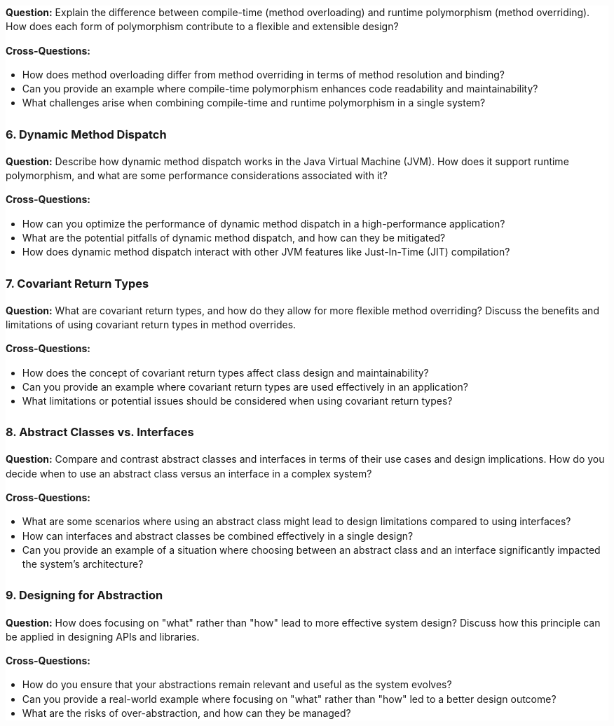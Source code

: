 **Question:** Explain the difference between compile-time (method overloading) and runtime polymorphism (method overriding). How does each form of polymorphism contribute to a flexible and extensible design?

**Cross-Questions:**
- How does method overloading differ from method overriding in terms of method resolution and binding?
- Can you provide an example where compile-time polymorphism enhances code readability and maintainability?
- What challenges arise when combining compile-time and runtime polymorphism in a single system?

### **6. Dynamic Method Dispatch**

**Question:** Describe how dynamic method dispatch works in the Java Virtual Machine (JVM). How does it support runtime polymorphism, and what are some performance considerations associated with it?

**Cross-Questions:**
- How can you optimize the performance of dynamic method dispatch in a high-performance application?
- What are the potential pitfalls of dynamic method dispatch, and how can they be mitigated?
- How does dynamic method dispatch interact with other JVM features like Just-In-Time (JIT) compilation?

### **7. Covariant Return Types**

**Question:** What are covariant return types, and how do they allow for more flexible method overriding? Discuss the benefits and limitations of using covariant return types in method overrides.

**Cross-Questions:**
- How does the concept of covariant return types affect class design and maintainability?
- Can you provide an example where covariant return types are used effectively in an application?
- What limitations or potential issues should be considered when using covariant return types?

### **8. Abstract Classes vs. Interfaces**

**Question:** Compare and contrast abstract classes and interfaces in terms of their use cases and design implications. How do you decide when to use an abstract class versus an interface in a complex system?

**Cross-Questions:**
- What are some scenarios where using an abstract class might lead to design limitations compared to using interfaces?
- How can interfaces and abstract classes be combined effectively in a single design?
- Can you provide an example of a situation where choosing between an abstract class and an interface significantly impacted the system’s architecture?

### **9. Designing for Abstraction**

**Question:** How does focusing on "what" rather than "how" lead to more effective system design? Discuss how this principle can be applied in designing APIs and libraries.

**Cross-Questions:**
- How do you ensure that your abstractions remain relevant and useful as the system evolves?
- Can you provide a real-world example where focusing on "what" rather than "how" led to a better design outcome?
- What are the risks of over-abstraction, and how can they be managed?
